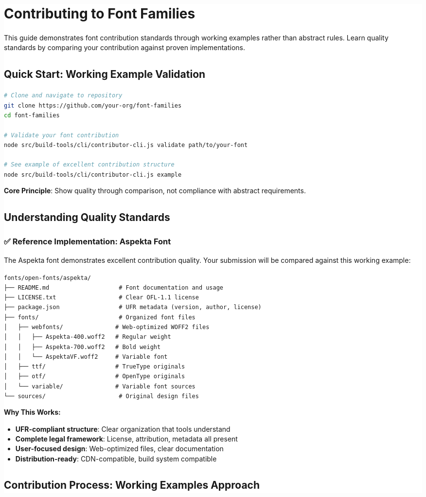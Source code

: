 # Contributing to Font Families

This guide demonstrates font contribution standards through working examples rather than abstract rules. Learn quality standards by comparing your contribution against proven implementations.

## Quick Start: Working Example Validation

```bash
# Clone and navigate to repository
git clone https://github.com/your-org/font-families
cd font-families

# Validate your font contribution
node src/build-tools/cli/contributor-cli.js validate path/to/your-font

# See example of excellent contribution structure
node src/build-tools/cli/contributor-cli.js example
```

**Core Principle**: Show quality through comparison, not compliance with abstract requirements.

## Understanding Quality Standards

### ✅ Reference Implementation: Aspekta Font

The Aspekta font demonstrates excellent contribution quality. Your submission will be compared against this working example:

```
fonts/open-fonts/aspekta/
├── README.md                    # Font documentation and usage
├── LICENSE.txt                  # Clear OFL-1.1 license
├── package.json                 # UFR metadata (version, author, license)
├── fonts/                       # Organized font files
│   ├── webfonts/               # Web-optimized WOFF2 files
│   │   ├── Aspekta-400.woff2   # Regular weight
│   │   ├── Aspekta-700.woff2   # Bold weight  
│   │   └── AspektaVF.woff2     # Variable font
│   ├── ttf/                    # TrueType originals
│   ├── otf/                    # OpenType originals
│   └── variable/               # Variable font sources
└── sources/                     # Original design files
```

**Why This Works:**
- **UFR-compliant structure**: Clear organization that tools understand
- **Complete legal framework**: License, attribution, metadata all present
- **User-focused design**: Web-optimized files, clear documentation
- **Distribution-ready**: CDN-compatible, build system compatible

## Contribution Process: Working Examples Approach
